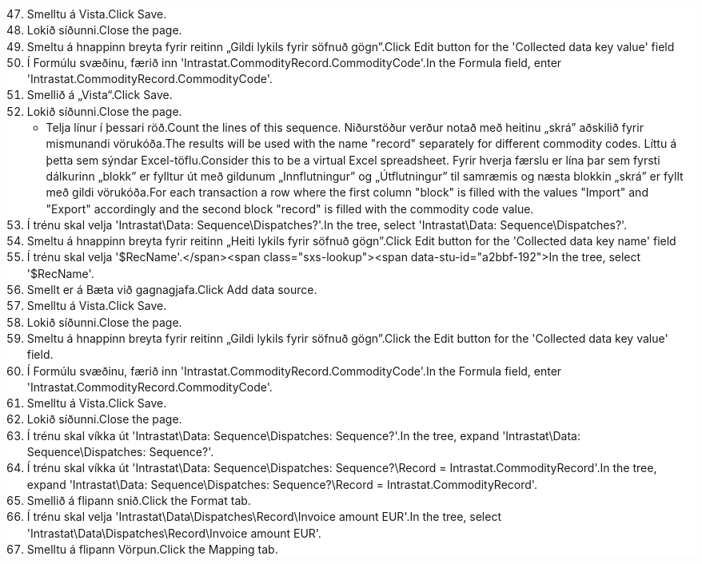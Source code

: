 47. <span data-ttu-id="a2bbf-180">Smelltu á Vista.</span><span class="sxs-lookup"><span data-stu-id="a2bbf-180">Click Save.</span></span>
48. <span data-ttu-id="a2bbf-181">Lokið síðunni.</span><span class="sxs-lookup"><span data-stu-id="a2bbf-181">Close the page.</span></span>
49. <span data-ttu-id="a2bbf-182">Smeltu á hnappinn breyta fyrir reitinn „Gildi lykils fyrir söfnuð gögn”.</span><span class="sxs-lookup"><span data-stu-id="a2bbf-182">Click Edit button for the 'Collected data key value' field</span></span>
50. <span data-ttu-id="a2bbf-183">Í Formúlu svæðinu, færið inn 'Intrastat.CommodityRecord.CommodityCode'.</span><span class="sxs-lookup"><span data-stu-id="a2bbf-183">In the Formula field, enter 'Intrastat.CommodityRecord.CommodityCode'.</span></span>
51. <span data-ttu-id="a2bbf-184">Smellið á „Vista“.</span><span class="sxs-lookup"><span data-stu-id="a2bbf-184">Click Save.</span></span>
52. <span data-ttu-id="a2bbf-185">Lokið síðunni.</span><span class="sxs-lookup"><span data-stu-id="a2bbf-185">Close the page.</span></span>
    * <span data-ttu-id="a2bbf-186">Telja línur í þessari röð.</span><span class="sxs-lookup"><span data-stu-id="a2bbf-186">Count the lines of this sequence.</span></span> <span data-ttu-id="a2bbf-187">Niðurstöður verður notað með heitinu „skrá” aðskilið fyrir mismunandi vörukóða.</span><span class="sxs-lookup"><span data-stu-id="a2bbf-187">The results will be used with the name "record" separately for different commodity codes.</span></span> <span data-ttu-id="a2bbf-188">Líttu á þetta sem sýndar Excel-töflu.</span><span class="sxs-lookup"><span data-stu-id="a2bbf-188">Consider this to be a virtual Excel spreadsheet.</span></span> <span data-ttu-id="a2bbf-189">Fyrir hverja færslu er lína þar sem fyrsti dálkurinn „blokk” er fylltur út með gildunum „Innflutningur” og „Útflutningur” til samræmis og næsta blokkin „skrá” er fyllt með gildi vörukóða.</span><span class="sxs-lookup"><span data-stu-id="a2bbf-189">For each transaction a row where the first column "block" is filled with the values "Import" and "Export" accordingly and the second block "record" is filled with the commodity code value.</span></span>  
53. <span data-ttu-id="a2bbf-190">Í trénu skal velja 'Intrastat\Data: Sequence\Dispatches?'.</span><span class="sxs-lookup"><span data-stu-id="a2bbf-190">In the tree, select 'Intrastat\Data: Sequence\Dispatches?'.</span></span>
54. <span data-ttu-id="a2bbf-191">Smeltu á hnappinn breyta fyrir reitinn „Heiti lykils fyrir söfnuð gögn”.</span><span class="sxs-lookup"><span data-stu-id="a2bbf-191">Click Edit button for the 'Collected data key name' field</span></span>
55. <span data-ttu-id="a2bbf-192">Í trénu skal velja '$RecName'.</span><span class="sxs-lookup"><span data-stu-id="a2bbf-192">In the tree, select '$RecName'.</span></span>
56. <span data-ttu-id="a2bbf-193">Smellt er á Bæta við gagnagjafa.</span><span class="sxs-lookup"><span data-stu-id="a2bbf-193">Click Add data source.</span></span>
57. <span data-ttu-id="a2bbf-194">Smelltu á Vista.</span><span class="sxs-lookup"><span data-stu-id="a2bbf-194">Click Save.</span></span>
58. <span data-ttu-id="a2bbf-195">Lokið síðunni.</span><span class="sxs-lookup"><span data-stu-id="a2bbf-195">Close the page.</span></span>
59. <span data-ttu-id="a2bbf-196">Smeltu á hnappinn breyta fyrir reitinn „Gildi lykils fyrir söfnuð gögn”.</span><span class="sxs-lookup"><span data-stu-id="a2bbf-196">Click the Edit button for the 'Collected data key value' field.</span></span>
60. <span data-ttu-id="a2bbf-197">Í Formúlu svæðinu, færið inn 'Intrastat.CommodityRecord.CommodityCode'.</span><span class="sxs-lookup"><span data-stu-id="a2bbf-197">In the Formula field, enter 'Intrastat.CommodityRecord.CommodityCode'.</span></span>
61. <span data-ttu-id="a2bbf-198">Smelltu á Vista.</span><span class="sxs-lookup"><span data-stu-id="a2bbf-198">Click Save.</span></span>
62. <span data-ttu-id="a2bbf-199">Lokið síðunni.</span><span class="sxs-lookup"><span data-stu-id="a2bbf-199">Close the page.</span></span>
63. <span data-ttu-id="a2bbf-200">Í trénu skal víkka út 'Intrastat\Data: Sequence\Dispatches: Sequence?'.</span><span class="sxs-lookup"><span data-stu-id="a2bbf-200">In the tree, expand 'Intrastat\Data: Sequence\Dispatches: Sequence?'.</span></span>
64. <span data-ttu-id="a2bbf-201">Í trénu skal víkka út 'Intrastat\Data: Sequence\Dispatches: Sequence?\Record = Intrastat.CommodityRecord'.</span><span class="sxs-lookup"><span data-stu-id="a2bbf-201">In the tree, expand 'Intrastat\Data: Sequence\Dispatches: Sequence?\Record =  Intrastat.CommodityRecord'.</span></span>
65. <span data-ttu-id="a2bbf-202">Smellið á flipann snið.</span><span class="sxs-lookup"><span data-stu-id="a2bbf-202">Click the Format tab.</span></span>
66. <span data-ttu-id="a2bbf-203">Í trénu skal velja 'Intrastat\Data\Dispatches\Record\Invoice amount EUR'.</span><span class="sxs-lookup"><span data-stu-id="a2bbf-203">In the tree, select 'Intrastat\Data\Dispatches\Record\Invoice amount EUR'.</span></span>
67. <span data-ttu-id="a2bbf-204">Smelltu á flipann Vörpun.</span><span class="sxs-lookup"><span data-stu-id="a2bbf-204">Click the Mapping tab.</span></span>